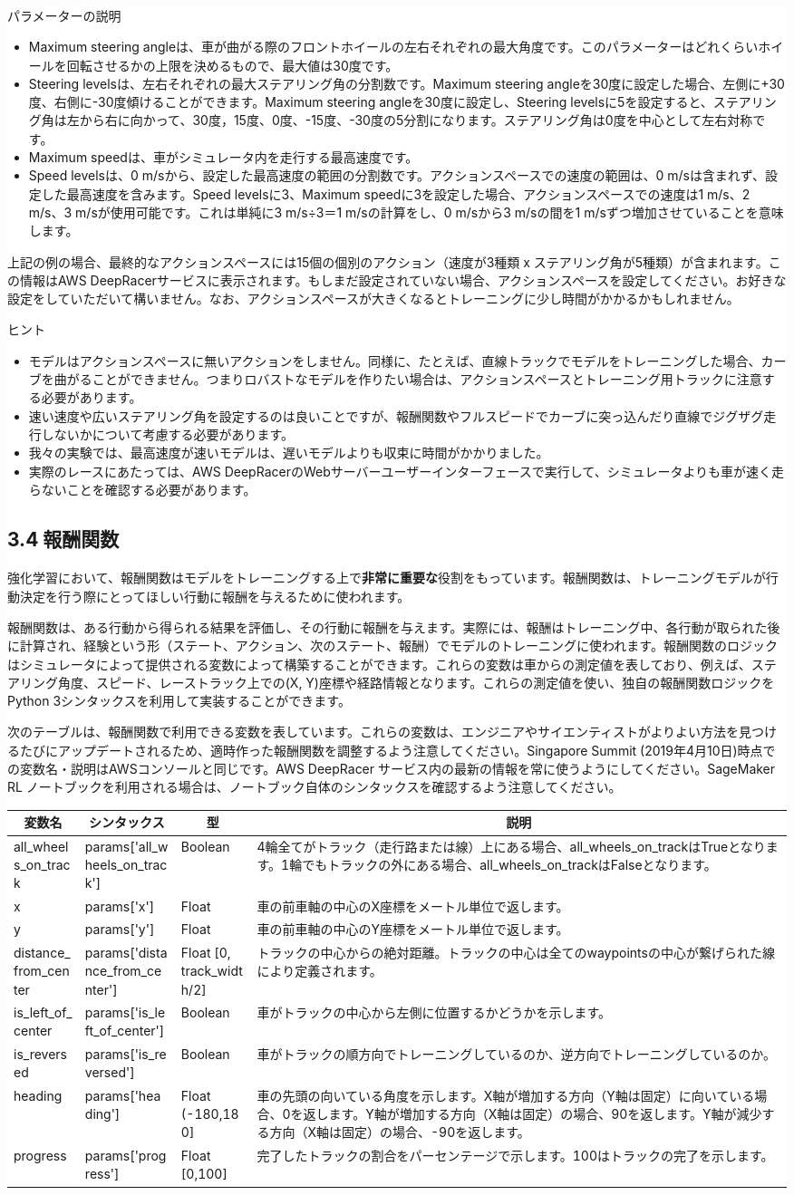 パラメーターの説明

- Maximum steering angleは、車が曲がる際のフロントホイールの左右それぞれの最大角度です。このパラメーターはどれくらいホイールを回転させるかの上限を決めるもので、最大値は30度です。
- Steering levelsは、左右それぞれの最大ステアリング角の分割数です。Maximum steering angleを30度に設定した場合、左側に+30度、右側に-30度傾けることができます。Maximum steering angleを30度に設定し、Steering levelsに5を設定すると、ステアリング角は左から右に向かって、30度，15度、0度、-15度、-30度の5分割になります。ステアリング角は0度を中心として左右対称です。
- Maximum speedは、車がシミュレータ内を走行する最高速度です。
- Speed levelsは、0 m/sから、設定した最高速度の範囲の分割数です。アクションスペースでの速度の範囲は、0 m/sは含まれず、設定した最高速度を含みます。Speed levelsに3、Maximum speedに3を設定した場合、アクションスペースでの速度は1 m/s、2 m/s、3 m/sが使用可能です。これは単純に3 m/s÷3＝1 m/sの計算をし、0 m/sから3 m/sの間を1 m/sずつ増加させていることを意味します。

上記の例の場合、最終的なアクションスペースには15個の個別のアクション（速度が3種類 x ステアリング角が5種類）が含まれます。この情報はAWS DeepRacerサービスに表示されます。もしまだ設定されていない場合、アクションスペースを設定してください。お好きな設定をしていただいて構いません。なお、アクションスペースが大きくなるとトレーニングに少し時間がかかるかもしれません。

ヒント

- モデルはアクションスペースに無いアクションをしません。同様に、たとえば、直線トラックでモデルをトレーニングした場合、カーブを曲がることができません。つまりロバストなモデルを作りたい場合は、アクションスペースとトレーニング用トラックに注意する必要があります。
- 速い速度や広いステアリング角を設定するのは良いことですが、報酬関数やフルスピードでカーブに突っ込んだり直線でジグザグ走行しないかについて考慮する必要があります。
- 我々の実験では、最高速度が速いモデルは、遅いモデルよりも収束に時間がかかりました。
- 実際のレースにあたっては、AWS DeepRacerのWebサーバーユーザーインターフェースで実行して、シミュレータよりも車が速く走らないことを確認する必要があります。


## 3.4 報酬関数
強化学習において、報酬関数はモデルをトレーニングする上で**非常に重要な**役割をもっています。報酬関数は、トレーニングモデルが行動決定を行う際にとってほしい行動に報酬を与えるために使われます。

報酬関数は、ある行動から得られる結果を評価し、その行動に報酬を与えます。実際には、報酬はトレーニング中、各行動が取られた後に計算され、経験という形（ステート、アクション、次のステート、報酬）でモデルのトレーニングに使われます。報酬関数のロジックはシミュレータによって提供される変数によって構築することができます。これらの変数は車からの測定値を表しており、例えば、ステアリング角度、スピード、レーストラック上での(X, Y)座標や経路情報となります。これらの測定値を使い、独自の報酬関数ロジックをPython 3シンタックスを利用して実装することができます。

次のテーブルは、報酬関数で利用できる変数を表しています。これらの変数は、エンジニアやサイエンティストがよりよい方法を見つけるたびにアップデートされるため、適時作った報酬関数を調整するよう注意してください。Singapore Summit (2019年4月10日)時点での変数名・説明はAWSコンソールと同じです。AWS DeepRacer サービス内の最新の情報を常に使うようにしてください。SageMaker RL ノートブックを利用される場合は、ノートブック自体のシンタックスを確認するよう注意してください。


| 変数名        | シンタックス                                                                                | 型                     | 説明                                                                                                                                                                                                                                                                                                                                                         |
|----------------------|---------------------------------------------------------------------------------------|--------------------------|---------------------------------------------------------------------------------------------------------------------------------------------------------------------------------------------------------------------------------------------------------------------------------------------------------------------------------------------------------------------|
| all_wheels_on_track  | params['all_wheels_on_track']                                                         | Boolean                  | 4輪全てがトラック（走行路または線）上にある場合、all_wheels_on_trackはTrueとなります。1輪でもトラックの外にある場合、all_wheels_on_trackはFalseとなります。                                                                             |
| x                    | params['x']                                                                           | Float                    | 車の前車軸の中心のX座標をメートル単位で返します。                                                                                                                                                                                                                                                                                |
| y                    | params['y']                                                                           | Float                    | 車の前車軸の中心のY座標をメートル単位で返します。                                                                                                                                                                                                                                                                                 |
| distance_from_center | params['distance_from_center']                                                        | Float [0, track_width/2] | トラックの中心からの絶対距離。トラックの中心は全てのwaypointsの中心が繋げられた線により定義されます。                                                                                                                                                                                                                                      |
| is_left_of_center    | params['is_left_of_center']                                                           | Boolean                  | 車がトラックの中心から左側に位置するかどうかを示します。                                                                                                                                                                                                                                                                                     |
| is_reversed          | params['is_reversed']                                                                 | Boolean                  | 車がトラックの順方向でトレーニングしているのか、逆方向でトレーニングしているのか。                                                                                                                                                                                                                                    |
| heading              | params['heading']                                                                     | Float (-180,180]           | 車の先頭の向いている角度を示します。X軸が増加する方向（Y軸は固定）に向いている場合、0を返します。Y軸が増加する方向（X軸は固定）の場合、90を返します。Y軸が減少する方向（X軸は固定）の場合、-90を返します。 |
| progress             | params['progress']                                                                    | Float [0,100]            | 完了したトラックの割合をパーセンテージで示します。100はトラックの完了を示します。                                                                                                                                                                                                                                                                                   |